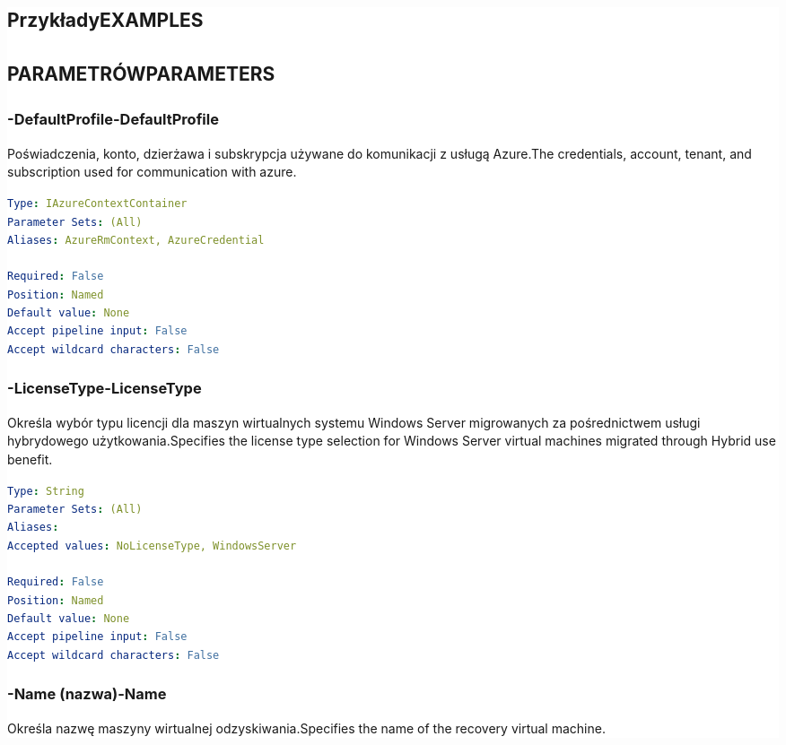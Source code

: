 ## <span data-ttu-id="6e62f-107">Przykłady</span><span class="sxs-lookup"><span data-stu-id="6e62f-107">EXAMPLES</span></span>

## <span data-ttu-id="6e62f-108">PARAMETRÓW</span><span class="sxs-lookup"><span data-stu-id="6e62f-108">PARAMETERS</span></span>

### <span data-ttu-id="6e62f-109">-DefaultProfile</span><span class="sxs-lookup"><span data-stu-id="6e62f-109">-DefaultProfile</span></span>
<span data-ttu-id="6e62f-110">Poświadczenia, konto, dzierżawa i subskrypcja używane do komunikacji z usługą Azure.</span><span class="sxs-lookup"><span data-stu-id="6e62f-110">The credentials, account, tenant, and subscription used for communication with azure.</span></span>

```yaml
Type: IAzureContextContainer
Parameter Sets: (All)
Aliases: AzureRmContext, AzureCredential

Required: False
Position: Named
Default value: None
Accept pipeline input: False
Accept wildcard characters: False
```

### <span data-ttu-id="6e62f-111">-LicenseType</span><span class="sxs-lookup"><span data-stu-id="6e62f-111">-LicenseType</span></span>
<span data-ttu-id="6e62f-112">Określa wybór typu licencji dla maszyn wirtualnych systemu Windows Server migrowanych za pośrednictwem usługi hybrydowego użytkowania.</span><span class="sxs-lookup"><span data-stu-id="6e62f-112">Specifies the license type selection for Windows Server virtual machines migrated through Hybrid use benefit.</span></span>

```yaml
Type: String
Parameter Sets: (All)
Aliases: 
Accepted values: NoLicenseType, WindowsServer

Required: False
Position: Named
Default value: None
Accept pipeline input: False
Accept wildcard characters: False
```

### <span data-ttu-id="6e62f-113">-Name (nazwa)</span><span class="sxs-lookup"><span data-stu-id="6e62f-113">-Name</span></span>
<span data-ttu-id="6e62f-114">Określa nazwę maszyny wirtualnej odzyskiwania.</span><span class="sxs-lookup"><span data-stu-id="6e62f-114">Specifies the name of the recovery virtual machine.</span></span>
